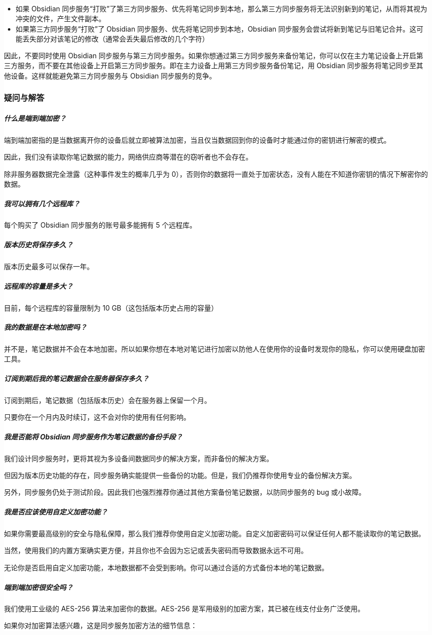- 如果 Obsidian 同步服务“打败”了第三方同步服务、优先将笔记同步到本地，那么第三方同步服务将无法识别新到的笔记，从而将其视为冲突的文件，产生文件副本。
- 如果第三方同步服务“打败”了 Obsidian 同步服务、优先将笔记同步到本地，Obsidian 同步服务会尝试将新到笔记与旧笔记合并。这可能丢失部分对该笔记的修改（通常会丢失最后修改的几个字符）

因此，不要同时使用 Obsidian 同步服务与第三方同步服务。如果你想通过第三方同步服务来备份笔记，你可以仅在主力笔记设备上开启第三方服务，而不要在其他设备上开启第三方同步服务。即在主力设备上用第三方同步服务备份笔记，用 Obsidian 同步服务将笔记同步至其他设备。这样就能避免第三方同步服务与 Obsidian 同步服务的竞争。

### 疑问与解答

##### 什么是端到端加密？

端到端加密指的是当数据离开你的设备后就立即被算法加密，当且仅当数据回到你的设备时才能通过你的密钥进行解密的模式。

因此，我们没有读取你笔记数据的能力，网络供应商等潜在的窃听者也不会存在。

除非服务器数据完全泄露（这种事件发生的概率几乎为 0），否则你的数据将一直处于加密状态，没有人能在不知道你密钥的情况下解密你的数据。

##### 我可以拥有几个远程库？

每个购买了 Obsidian 同步服务的账号最多能拥有 5 个远程库。

##### 版本历史将保存多久？

版本历史最多可以保存一年。

##### 远程库的容量是多大？

目前，每个远程库的容量限制为 10 GB（这包括版本历史占用的容量）

##### 我的数据是在本地加密吗？

并不是，笔记数据并不会在本地加密。所以如果你想在本地对笔记进行加密以防他人在使用你的设备时发现你的隐私，你可以使用硬盘加密工具。

##### 订阅到期后我的笔记数据会在服务器保存多久？

订阅到期后，笔记数据（包括版本历史）会在服务器上保留一个月。

只要你在一个月内及时续订，这不会对你的使用有任何影响。

##### 我是否能将 Obsidian 同步服务作为笔记数据的备份手段？

我们设计同步服务时，更将其视为多设备间数据同步的解决方案，而非备份的解决方案。

但因为版本历史功能的存在，同步服务确实能提供一些备份的功能。但是，我们仍推荐你使用专业的备份解决方案。

另外，同步服务仍处于测试阶段。因此我们也强烈推荐你通过其他方案备份笔记数据，以防同步服务的 bug 或小故障。

##### 我是否应该使用自定义加密功能？

如果你需要最高级别的安全与隐私保障，那么我们推荐你使用自定义加密功能。自定义加密密码可以保证任何人都不能读取你的笔记数据。

当然，使用我们的内置方案确实更方便，并且你也不会因为忘记或丢失密码而导致数据永远不可用。

无论你是否启用自定义加密功能，本地数据都不会受到影响。你可以通过合适的方式备份本地的笔记数据。

##### 端到端加密很安全吗？

我们使用工业级的 AES-256 算法来加密你的数据。AES-256 是军用级别的加密方案，其已被在线支付业务广泛使用。

如果你对加密算法感兴趣，这是同步服务加密方法的细节信息：

